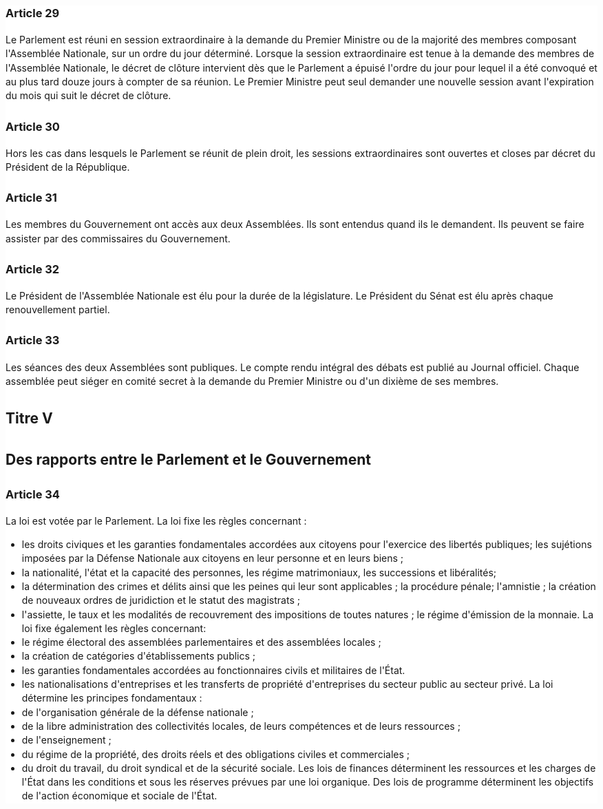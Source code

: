 ### Article 29 
Le Parlement est réuni en session extraordinaire à la demande du Premier Ministre ou de la majorité des membres composant l'Assemblée Nationale, sur un ordre du jour déterminé. 
Lorsque la session extraordinaire est tenue à la demande des membres de l'Assemblée Nationale, le décret de clôture intervient dès que le Parlement a épuisé l'ordre du jour pour lequel il a été convoqué et au plus tard douze jours à compter de sa réunion. 
Le Premier Ministre peut seul demander une nouvelle session avant l'expiration du mois qui suit le décret de clôture.

### Article 30 
Hors les cas dans lesquels le Parlement se réunit de plein droit, les sessions extraordinaires sont ouvertes et closes par décret du Président de la République.

### Article 31 
Les membres du Gouvernement ont accès aux deux Assemblées. Ils sont entendus quand ils le demandent. 
Ils peuvent se faire assister par des commissaires du Gouvernement.

### Article 32 
Le Président de l'Assemblée Nationale est élu pour la durée de la législature. Le Président du Sénat est élu après chaque renouvellement partiel.

### Article 33 
Les séances des deux Assemblées sont publiques. Le compte rendu intégral des débats est publié au Journal officiel. 
Chaque assemblée peut siéger en comité secret à la demande du Premier Ministre ou d'un dixième de ses membres.


## Titre V
## Des rapports entre le Parlement et le Gouvernement

### Article 34 
La loi est votée par le Parlement. 
La loi fixe les règles concernant : 
- les droits civiques et les garanties fondamentales accordées aux citoyens pour l'exercice des libertés publiques; les sujétions imposées par la Défense Nationale aux citoyens en leur personne et en leurs biens ; 
- la nationalité, l'état et la capacité des personnes, les régime matrimoniaux, les successions et libéralités; 
- la détermination des crimes et délits ainsi que les peines qui leur sont applicables ; la procédure pénale; l'amnistie ; la création de nouveaux ordres de juridiction et le statut des magistrats ;
- l'assiette, le taux et les modalités de recouvrement des impositions de toutes natures ; le régime d'émission de la monnaie. 
La loi fixe également les règles concernant: 
- le régime électoral des assemblées parlementaires et des assemblées locales ; 
- la création de catégories d'établissements publics ; 
- les garanties fondamentales accordées au fonctionnaires civils et militaires de l'État. 
- les nationalisations d'entreprises et les transferts de propriété d'entreprises du secteur public au secteur privé. 
La loi détermine les principes fondamentaux : 
- de l'organisation générale de la défense nationale ; 
- de la libre administration des collectivités locales, de leurs compétences et de leurs ressources ; 
- de l'enseignement ; 
- du régime de la propriété, des droits réels et des obligations civiles et commerciales ; 
- du droit du travail, du droit syndical et de la sécurité sociale. 
Les lois de finances déterminent les ressources et les charges de l'État dans les conditions et sous les réserves prévues par une loi organique. 
Des lois de programme déterminent les objectifs de l'action économique et sociale de l'État. 